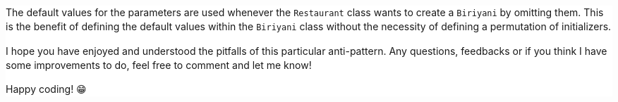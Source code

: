 The default values for the parameters  are used whenever the `Restaurant` class  wants to create a `Biriyani` by omitting them. This is the benefit of defining the default values within the `Biriyani` class without the necessity of defining a permutation of initializers.


I hope you have enjoyed and understood the pitfalls of this particular anti-pattern. Any questions, feedbacks or if you think I have some improvements to do, feel free to comment and let me know!

Happy coding! 😁
